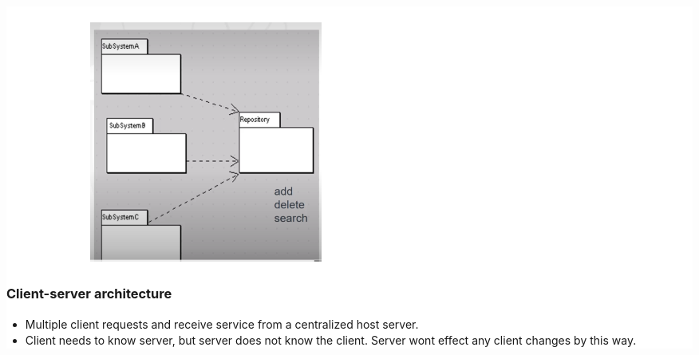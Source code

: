   </br><img src="./img/5/5.png" alt="alt text" width="500" height="300">

### Client-server architecture

* Multiple client requests and receive service from a centralized host server.
* Client needs to know server, but server does not know the client. Server wont effect any client changes by this way.
